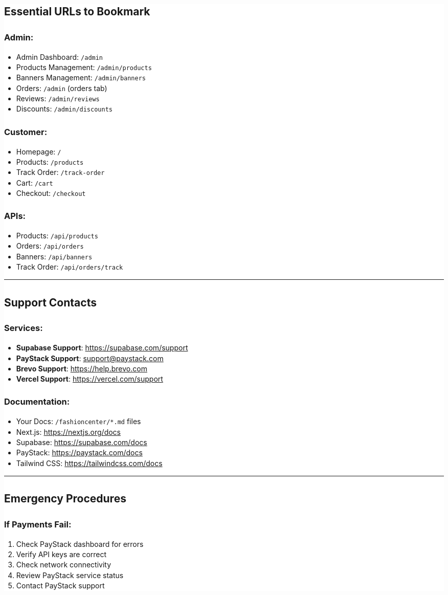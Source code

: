 
## Essential URLs to Bookmark

### Admin:
- Admin Dashboard: `/admin`
- Products Management: `/admin/products`
- Banners Management: `/admin/banners`
- Orders: `/admin` (orders tab)
- Reviews: `/admin/reviews`
- Discounts: `/admin/discounts`

### Customer:
- Homepage: `/`
- Products: `/products`
- Track Order: `/track-order`
- Cart: `/cart`
- Checkout: `/checkout`

### APIs:
- Products: `/api/products`
- Orders: `/api/orders`
- Banners: `/api/banners`
- Track Order: `/api/orders/track`

---

## Support Contacts

### Services:
- **Supabase Support**: https://supabase.com/support
- **PayStack Support**: support@paystack.com
- **Brevo Support**: https://help.brevo.com
- **Vercel Support**: https://vercel.com/support

### Documentation:
- Your Docs: `/fashioncenter/*.md` files
- Next.js: https://nextjs.org/docs
- Supabase: https://supabase.com/docs
- PayStack: https://paystack.com/docs
- Tailwind CSS: https://tailwindcss.com/docs

---

## Emergency Procedures

### If Payments Fail:
1. Check PayStack dashboard for errors
2. Verify API keys are correct
3. Check network connectivity
4. Review PayStack service status
5. Contact PayStack support
